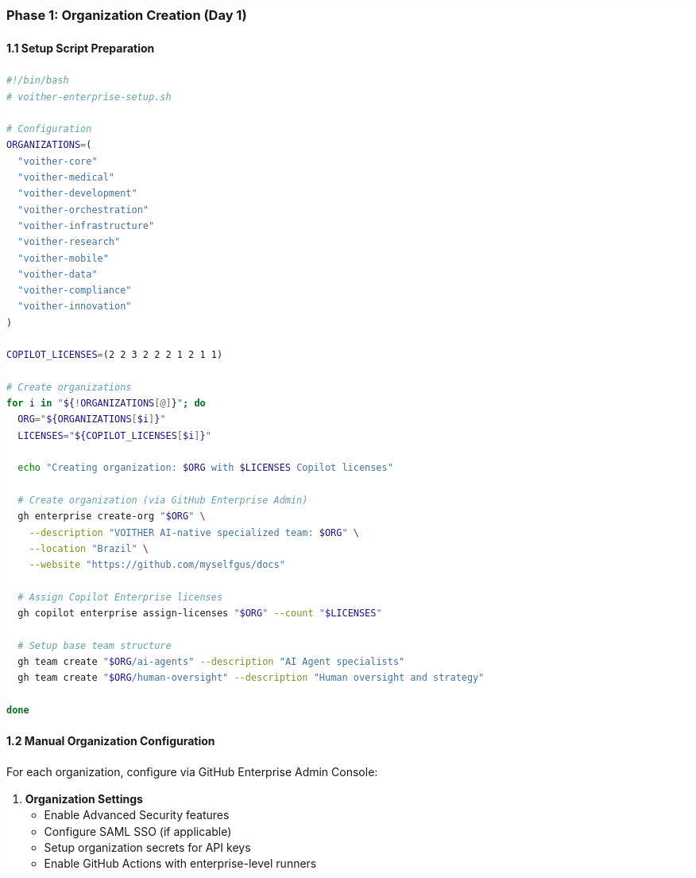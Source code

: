 ### Phase 1: Organization Creation (Day 1)

#### 1.1 Setup Script Preparation

```bash
#!/bin/bash
# voither-enterprise-setup.sh

# Configuration
ORGANIZATIONS=(
  "voither-core"
  "voither-medical" 
  "voither-development"
  "voither-orchestration"
  "voither-infrastructure"
  "voither-research"
  "voither-mobile"
  "voither-data"
  "voither-compliance"
  "voither-innovation"
)

COPILOT_LICENSES=(2 2 3 2 2 2 1 2 1 1)

# Create organizations
for i in "${!ORGANIZATIONS[@]}"; do
  ORG="${ORGANIZATIONS[$i]}"
  LICENSES="${COPILOT_LICENSES[$i]}"
  
  echo "Creating organization: $ORG with $LICENSES Copilot licenses"
  
  # Create organization (via GitHub Enterprise Admin)
  gh enterprise create-org "$ORG" \
    --description "VOITHER AI-native specialized team: $ORG" \
    --location "Brazil" \
    --website "https://github.com/myselfgus/docs"
  
  # Assign Copilot Enterprise licenses
  gh copilot enterprise assign-licenses "$ORG" --count "$LICENSES"
  
  # Setup base team structure
  gh team create "$ORG/ai-agents" --description "AI Agent specialists"
  gh team create "$ORG/human-oversight" --description "Human oversight and strategy"
  
done
```

#### 1.2 Manual Organization Configuration

For each organization, configure via GitHub Enterprise Admin Console:

1. **Organization Settings**
   - Enable Advanced Security features
   - Configure SAML SSO (if applicable)
   - Setup organization secrets for API keys
   - Enable GitHub Actions with enterprise-level runners
